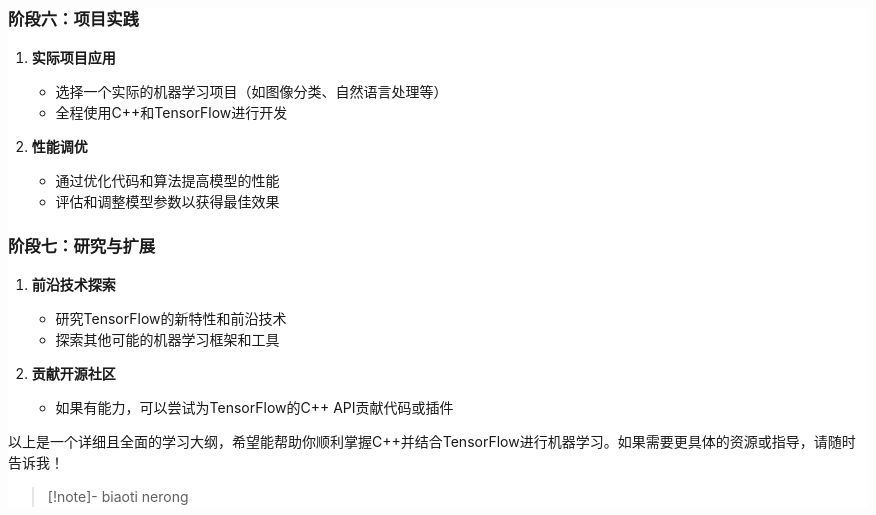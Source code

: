 ### 阶段六：项目实践
1. **实际项目应用**
   - 选择一个实际的机器学习项目（如图像分类、自然语言处理等）
   - 全程使用C++和TensorFlow进行开发

2. **性能调优**
   - 通过优化代码和算法提高模型的性能
   - 评估和调整模型参数以获得最佳效果

### 阶段七：研究与扩展
1. **前沿技术探索**
   - 研究TensorFlow的新特性和前沿技术
   - 探索其他可能的机器学习框架和工具

2. **贡献开源社区**
   - 如果有能力，可以尝试为TensorFlow的C++ API贡献代码或插件

以上是一个详细且全面的学习大纲，希望能帮助你顺利掌握C++并结合TensorFlow进行机器学习。如果需要更具体的资源或指导，请随时告诉我！

> [!note]- biaoti
> nerong
